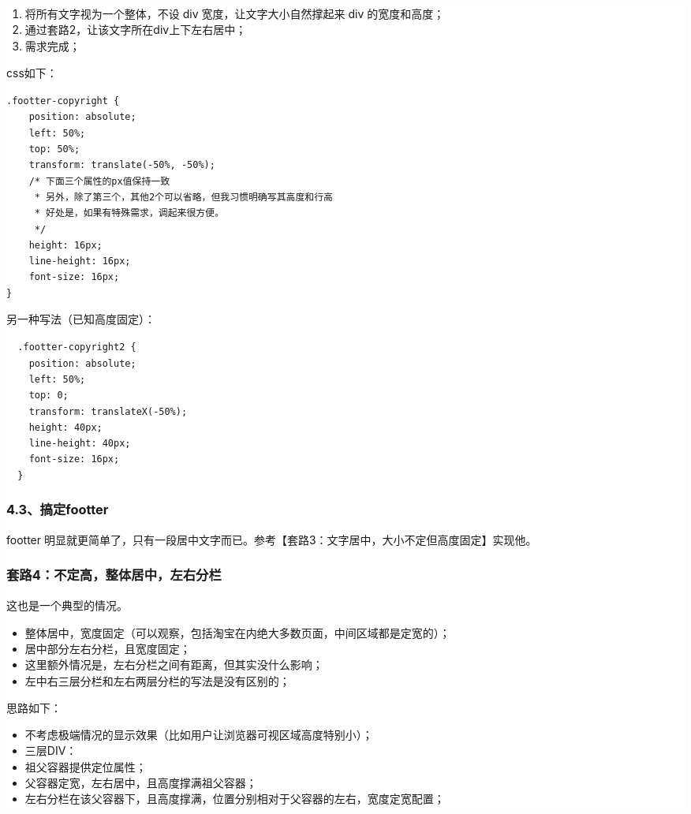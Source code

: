 1. 将所有文字视为一个整体，不设 div 宽度，让文字大小自然撑起来 div 的宽度和高度；
2. 通过套路2，让该文字所在div上下左右居中；
3. 需求完成；

css如下：

```
.footter-copyright {
    position: absolute;
    left: 50%;
    top: 50%;
    transform: translate(-50%, -50%);
    /* 下面三个属性的px值保持一致
     * 另外，除了第三个，其他2个可以省略，但我习惯明确写其高度和行高
     * 好处是，如果有特殊需求，调起来很方便。
     */
    height: 16px;
    line-height: 16px;
    font-size: 16px;
}
```

另一种写法（已知高度固定）：

```
  .footter-copyright2 {
    position: absolute;
    left: 50%;
    top: 0;
    transform: translateX(-50%);
    height: 40px;
    line-height: 40px;
    font-size: 16px;
  }
```


### 4.3、搞定footter

footter 明显就更简单了，只有一段居中文字而已。参考【套路3：文字居中，大小不定但高度固定】实现他。

### 套路4：不定高，整体居中，左右分栏

这也是一个典型的情况。

* 整体居中，宽度固定（可以观察，包括淘宝在内绝大多数页面，中间区域都是定宽的）；
* 居中部分左右分栏，且宽度固定；
* 这里额外情况是，左右分栏之间有距离，但其实没什么影响；
* 左中右三层分栏和左右两层分栏的写法是没有区别的；

思路如下：

* 不考虑极端情况的显示效果（比如用户让浏览器可视区域高度特别小）；
* 三层DIV：
* 祖父容器提供定位属性；
* 父容器定宽，左右居中，且高度撑满祖父容器；
* 左右分栏在该父容器下，且高度撑满，位置分别相对于父容器的左右，宽度定宽配置；
